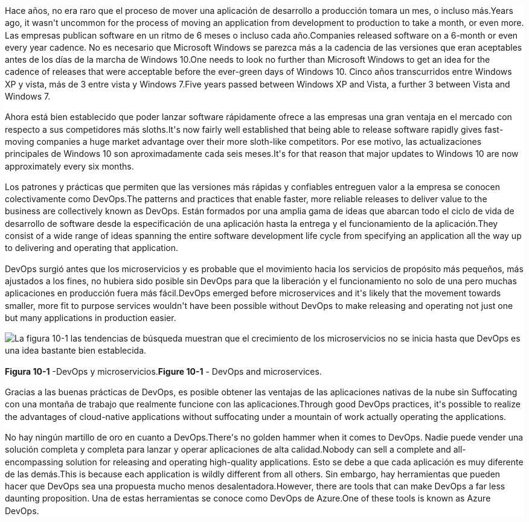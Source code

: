 <span data-ttu-id="5bbdc-115">Hace años, no era raro que el proceso de mover una aplicación de desarrollo a producción tomara un mes, o incluso más.</span><span class="sxs-lookup"><span data-stu-id="5bbdc-115">Years ago, it wasn't uncommon for the process of moving an application from development to production to take a month, or even more.</span></span> <span data-ttu-id="5bbdc-116">Las empresas publican software en un ritmo de 6 meses o incluso cada año.</span><span class="sxs-lookup"><span data-stu-id="5bbdc-116">Companies released software on a 6-month or even every year cadence.</span></span> <span data-ttu-id="5bbdc-117">No es necesario que Microsoft Windows se parezca más a la cadencia de las versiones que eran aceptables antes de los días de la marcha de Windows 10.</span><span class="sxs-lookup"><span data-stu-id="5bbdc-117">One needs to look no further than Microsoft Windows to get an idea for the cadence of releases that were acceptable before the ever-green days of Windows 10.</span></span> <span data-ttu-id="5bbdc-118">Cinco años transcurridos entre Windows XP y vista, más de 3 entre vista y Windows 7.</span><span class="sxs-lookup"><span data-stu-id="5bbdc-118">Five years passed between Windows XP and Vista, a further 3 between Vista and Windows 7.</span></span>

<span data-ttu-id="5bbdc-119">Ahora está bien establecido que poder lanzar software rápidamente ofrece a las empresas una gran ventaja en el mercado con respecto a sus competidores más sloths.</span><span class="sxs-lookup"><span data-stu-id="5bbdc-119">It's now fairly well established that being able to release software rapidly gives fast-moving companies a huge market advantage over their more sloth-like competitors.</span></span> <span data-ttu-id="5bbdc-120">Por ese motivo, las actualizaciones principales de Windows 10 son aproximadamente cada seis meses.</span><span class="sxs-lookup"><span data-stu-id="5bbdc-120">It's for that reason that major updates to Windows 10 are now approximately every six months.</span></span>

<span data-ttu-id="5bbdc-121">Los patrones y prácticas que permiten que las versiones más rápidas y confiables entreguen valor a la empresa se conocen colectivamente como DevOps.</span><span class="sxs-lookup"><span data-stu-id="5bbdc-121">The patterns and practices that enable faster, more reliable releases to deliver value to the business are collectively known as DevOps.</span></span> <span data-ttu-id="5bbdc-122">Están formados por una amplia gama de ideas que abarcan todo el ciclo de vida de desarrollo de software desde la especificación de una aplicación hasta la entrega y el funcionamiento de la aplicación.</span><span class="sxs-lookup"><span data-stu-id="5bbdc-122">They consist of a wide range of ideas spanning the entire software development life cycle from specifying an application all the way up to delivering and operating that application.</span></span>

<span data-ttu-id="5bbdc-123">DevOps surgió antes que los microservicios y es probable que el movimiento hacia los servicios de propósito más pequeños, más ajustados a los fines, no hubiera sido posible sin DevOps para que la liberación y el funcionamiento no solo de una pero muchas aplicaciones en producción fuera más fácil.</span><span class="sxs-lookup"><span data-stu-id="5bbdc-123">DevOps emerged before microservices and it's likely that the movement towards smaller, more fit to purpose services wouldn't have been possible without DevOps to make releasing and operating not just one but many applications in production easier.</span></span>

![La figura 10-1 las tendencias de búsqueda muestran que el crecimiento de los microservicios no se inicia hasta que DevOps es una idea bastante bien establecida.](./media/microservices-vs-devops.png)

<span data-ttu-id="5bbdc-125">**Figura 10-1** -DevOps y microservicios.</span><span class="sxs-lookup"><span data-stu-id="5bbdc-125">**Figure 10-1** - DevOps and microservices.</span></span>

<span data-ttu-id="5bbdc-126">Gracias a las buenas prácticas de DevOps, es posible obtener las ventajas de las aplicaciones nativas de la nube sin Suffocating con una montaña de trabajo que realmente funcione con las aplicaciones.</span><span class="sxs-lookup"><span data-stu-id="5bbdc-126">Through good DevOps practices, it's possible to realize the advantages of cloud-native applications without suffocating under a mountain of work actually operating the applications.</span></span>

<span data-ttu-id="5bbdc-127">No hay ningún martillo de oro en cuanto a DevOps.</span><span class="sxs-lookup"><span data-stu-id="5bbdc-127">There's no golden hammer when it comes to DevOps.</span></span> <span data-ttu-id="5bbdc-128">Nadie puede vender una solución completa y completa para lanzar y operar aplicaciones de alta calidad.</span><span class="sxs-lookup"><span data-stu-id="5bbdc-128">Nobody can sell a complete and all-encompassing solution for releasing and operating high-quality applications.</span></span> <span data-ttu-id="5bbdc-129">Esto se debe a que cada aplicación es muy diferente de las demás.</span><span class="sxs-lookup"><span data-stu-id="5bbdc-129">This is because each application is wildly different from all others.</span></span> <span data-ttu-id="5bbdc-130">Sin embargo, hay herramientas que pueden hacer que DevOps sea una propuesta mucho menos desalentadora.</span><span class="sxs-lookup"><span data-stu-id="5bbdc-130">However, there are tools that can make DevOps a far less daunting proposition.</span></span> <span data-ttu-id="5bbdc-131">Una de estas herramientas se conoce como DevOps de Azure.</span><span class="sxs-lookup"><span data-stu-id="5bbdc-131">One of these tools is known as Azure DevOps.</span></span>
